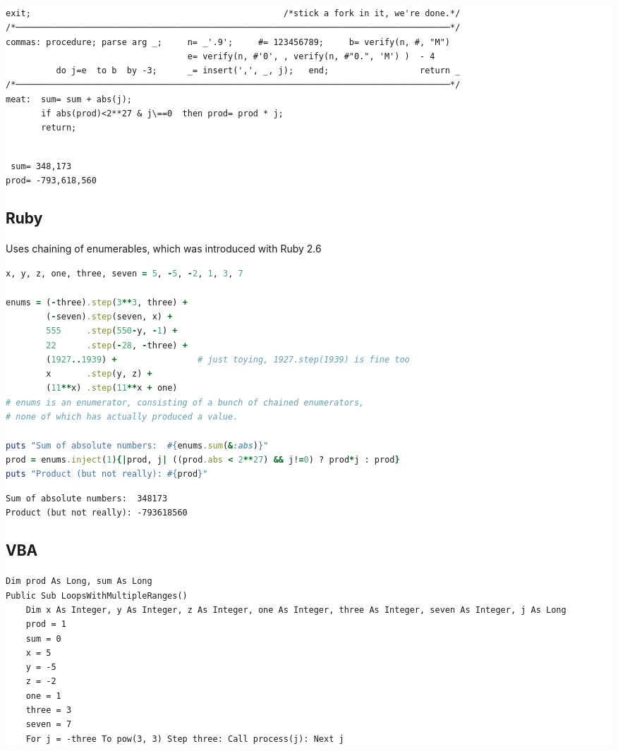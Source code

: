 ```rexx
exit;                                                  /*stick a fork in it, we're done.*/
/*──────────────────────────────────────────────────────────────────────────────────────*/
commas: procedure; parse arg _;     n= _'.9';     #= 123456789;     b= verify(n, #, "M")
                                    e= verify(n, #'0', , verify(n, #"0.", 'M') )  - 4
          do j=e  to b  by -3;      _= insert(',', _, j);   end;                  return _
/*──────────────────────────────────────────────────────────────────────────────────────*/
meat:  sum= sum + abs(j);
       if abs(prod)<2**27 & j\==0  then prod= prod * j;
       return;
```

```txt

 sum= 348,173
prod= -793,618,560

```


## Ruby

Uses chaining of enumerables, which was introduced with Ruby 2.6

```Ruby
x, y, z, one, three, seven = 5, -5, -2, 1, 3, 7

enums = (-three).step(3**3, three) +
        (-seven).step(seven, x) +
        555     .step(550-y, -1) +
        22      .step(-28, -three) +
        (1927..1939) +                # just toying, 1927.step(1939) is fine too
        x       .step(y, z) +
        (11**x) .step(11**x + one)
# enums is an enumerator, consisting of a bunch of chained enumerators,
# none of which has actually produced a value.

puts "Sum of absolute numbers:  #{enums.sum(&:abs)}"
prod = enums.inject(1){|prod, j| ((prod.abs < 2**27) && j!=0) ? prod*j : prod}
puts "Product (but not really): #{prod}"

```

```txt
Sum of absolute numbers:  348173
Product (but not really): -793618560

```



## VBA


```VB
Dim prod As Long, sum As Long
Public Sub LoopsWithMultipleRanges()
    Dim x As Integer, y As Integer, z As Integer, one As Integer, three As Integer, seven As Integer, j As Long
    prod = 1
    sum = 0
    x = 5
    y = -5
    z = -2
    one = 1
    three = 3
    seven = 7
    For j = -three To pow(3, 3) Step three: Call process(j): Next j
```